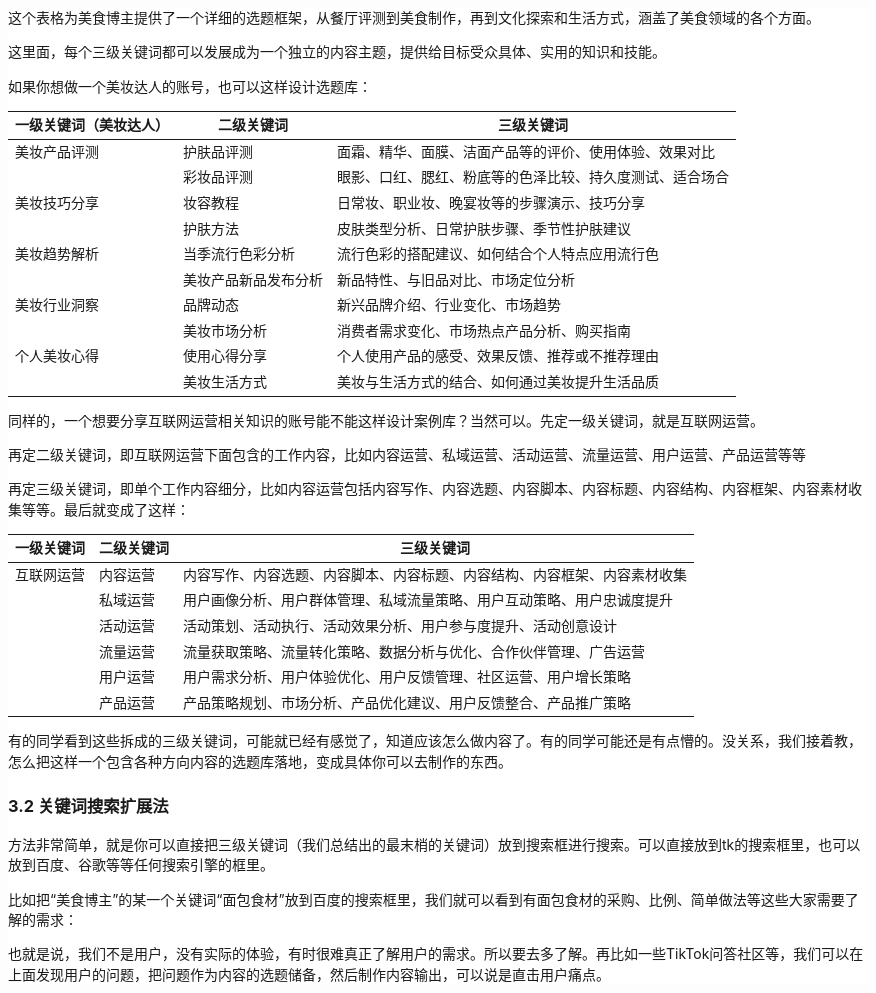 这个表格为美食博主提供了一个详细的选题框架，从餐厅评测到美食制作，再到文化探索和生活方式，涵盖了美食领域的各个方面。

这里面，每个三级关键词都可以发展成为一个独立的内容主题，提供给目标受众具体、实用的知识和技能。

如果你想做一个美妆达人的账号，也可以这样设计选题库：

|一级关键词（美妆达人）|二级关键词|三级关键词|
|---|---|---|
|美妆产品评测|护肤品评测|面霜、精华、面膜、洁面产品等的评价、使用体验、效果对比|
||彩妆品评测|眼影、口红、腮红、粉底等的色泽比较、持久度测试、适合场合|
|美妆技巧分享|妆容教程|日常妆、职业妆、晚宴妆等的步骤演示、技巧分享|
||护肤方法|皮肤类型分析、日常护肤步骤、季节性护肤建议|
|美妆趋势解析|当季流行色彩分析|流行色彩的搭配建议、如何结合个人特点应用流行色|
||美妆产品新品发布分析|新品特性、与旧品对比、市场定位分析|
|美妆行业洞察|品牌动态|新兴品牌介绍、行业变化、市场趋势|
||美妆市场分析|消费者需求变化、市场热点产品分析、购买指南|
|个人美妆心得|使用心得分享|个人使用产品的感受、效果反馈、推荐或不推荐理由|
||美妆生活方式|美妆与生活方式的结合、如何通过美妆提升生活品质|

同样的，一个想要分享互联网运营相关知识的账号能不能这样设计案例库？当然可以。先定一级关键词，就是互联网运营。

再定二级关键词，即互联网运营下面包含的工作内容，比如内容运营、私域运营、活动运营、流量运营、用户运营、产品运营等等

再定三级关键词，即单个工作内容细分，比如内容运营包括内容写作、内容选题、内容脚本、内容标题、内容结构、内容框架、内容素材收集等等。最后就变成了这样：

|一级关键词|二级关键词|三级关键词|
|---|---|---|
|互联网运营|内容运营|内容写作、内容选题、内容脚本、内容标题、内容结构、内容框架、内容素材收集|
||私域运营|用户画像分析、用户群体管理、私域流量策略、用户互动策略、用户忠诚度提升|
||活动运营|活动策划、活动执行、活动效果分析、用户参与度提升、活动创意设计|
||流量运营|流量获取策略、流量转化策略、数据分析与优化、合作伙伴管理、广告运营|
||用户运营|用户需求分析、用户体验优化、用户反馈管理、社区运营、用户增长策略|
||产品运营|产品策略规划、市场分析、产品优化建议、用户反馈整合、产品推广策略|

有的同学看到这些拆成的三级关键词，可能就已经有感觉了，知道应该怎么做内容了。有的同学可能还是有点懵的。没关系，我们接着教，怎么把这样一个包含各种方向内容的选题库落地，变成具体你可以去制作的东西。
### 3.2 关键词搜索扩展法

方法非常简单，就是你可以直接把三级关键词（我们总结出的最末梢的关键词）放到搜索框进行搜索。可以直接放到tk的搜索框里，也可以放到百度、谷歌等等任何搜索引擎的框里。

比如把“美食博主”的某一个关键词“面包食材”放到百度的搜索框里，我们就可以看到有面包食材的采购、比例、简单做法等这些大家需要了解的需求：


也就是说，我们不是⽤户，没有实际的体验，有时很难真正了解⽤户的需求。所以要去多了解。再比如⼀些TikTok问答社区等，我们可以在上⾯发现⽤户的问题，把问题作为内容的选题储备，然后制作内容输出，可以说是直击⽤户痛点。
